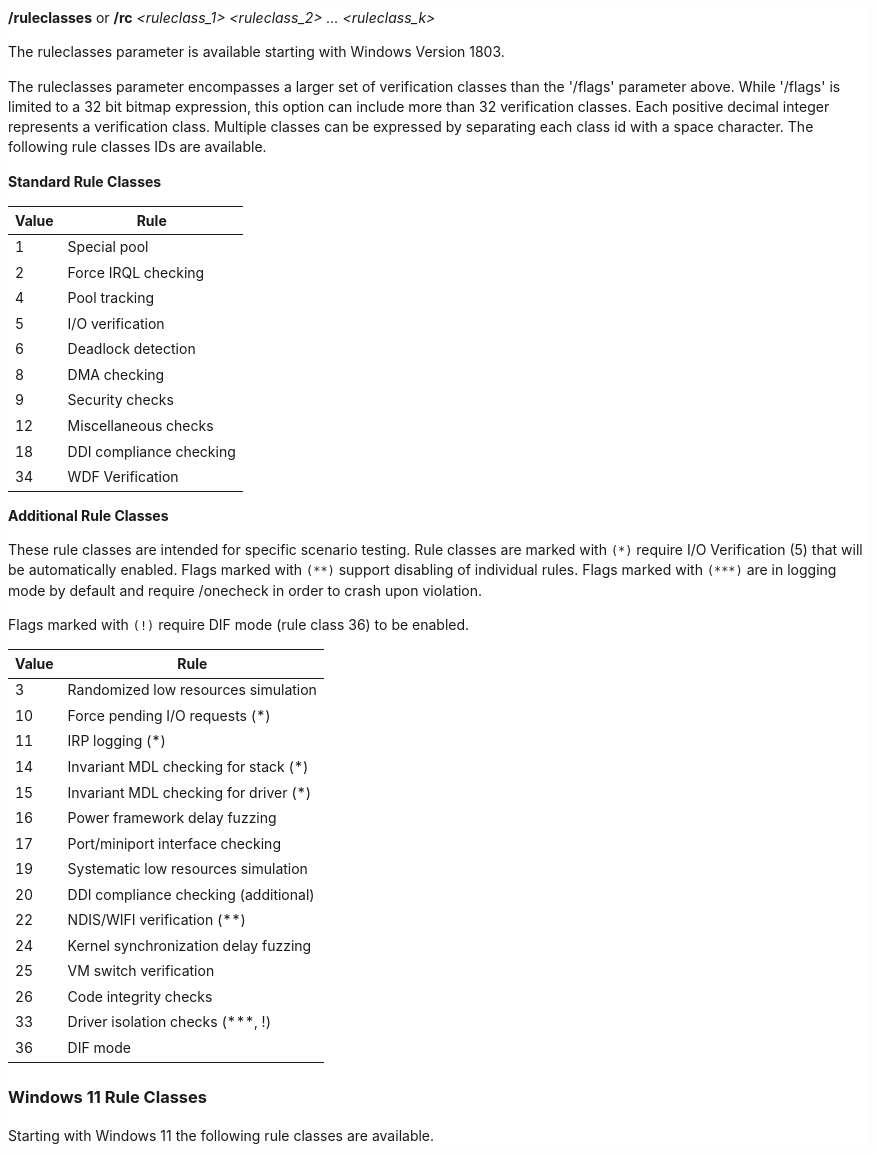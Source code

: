 **/ruleclasses** or **/rc** *\<ruleclass_1\> \<ruleclass_2\> ... \<ruleclass_k\>*

The ruleclasses parameter is available starting with Windows Version 1803.

The ruleclasses parameter encompasses a larger set of verification classes than the '/flags' parameter above. While '/flags' is limited to a 32 bit bitmap expression, this option can include more than 32 verification classes. Each positive decimal integer represents a verification class. Multiple classes can be expressed by separating each class id with a space character. The following rule classes IDs are available.

**Standard Rule Classes**

 Value | Rule
|------|------|
1 | Special pool
2 | Force IRQL checking
4 | Pool tracking
5 | I/O verification
6 | Deadlock detection
8 | DMA checking
9 | Security checks
12 | Miscellaneous checks
18 | DDI compliance checking
34 | WDF Verification

**Additional Rule Classes**

These rule classes are intended for specific scenario testing. Rule classes are marked with `(*)` require I/O Verification (5) that will be automatically enabled. Flags marked with `(**)` support disabling of individual rules. Flags marked with `(***)` are in logging mode by default and require /onecheck in order to crash upon violation.

Flags marked with `(!)` require DIF mode (rule class 36) to be enabled.

 Value | Rule
|------|------|
3 | Randomized low resources simulation
10 | Force pending I/O requests (*)
11 | IRP logging (*)
14 | Invariant MDL checking for stack (*)
15 | Invariant MDL checking for driver (*)
16 | Power framework delay fuzzing
17 | Port/miniport interface checking
19 | Systematic low resources simulation
20 | DDI compliance checking (additional)
22 | NDIS/WIFI verification (**)
24 | Kernel synchronization delay fuzzing
25 | VM switch verification
26 | Code integrity checks
33 | Driver isolation checks (***, !)
36 | DIF mode


### Windows 11 Rule Classes

Starting with Windows 11 the following rule classes are available.
